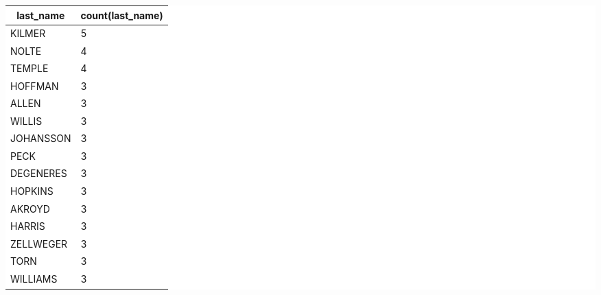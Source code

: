 <table><thead><tr>	<th>last_name</th>
	<th>count(last_name)</th>
</tr></thead>
<tbody>

<tr>
<td>KILMER</td>
<td>5</td>
	</tr>
	<tr>
<td>NOLTE</td>
<td>4</td>
	</tr>
	<tr>
<td>TEMPLE</td>
<td>4</td>
	</tr>
	<tr>
<td>HOFFMAN</td>
<td>3</td>
	</tr>
	<tr>
<td>ALLEN</td>
<td>3</td>
	</tr>
	<tr>
<td>WILLIS</td>
<td>3</td>
	</tr>
	<tr>
<td>JOHANSSON</td>
<td>3</td>
	</tr>
	<tr>
<td>PECK</td>
<td>3</td>
	</tr>
	<tr>
<td>DEGENERES</td>
<td>3</td>
	</tr>
	<tr>
<td>HOPKINS</td>
<td>3</td>
	</tr>
	<tr>
<td>AKROYD</td>
<td>3</td>
	</tr>
	<tr>
<td>HARRIS</td>
<td>3</td>
	</tr>
	<tr>
<td>ZELLWEGER</td>
<td>3</td>
	</tr>
	<tr>
<td>TORN</td>
<td>3</td>
	</tr>
	<tr>
<td>WILLIAMS</td>
<td>3</td>